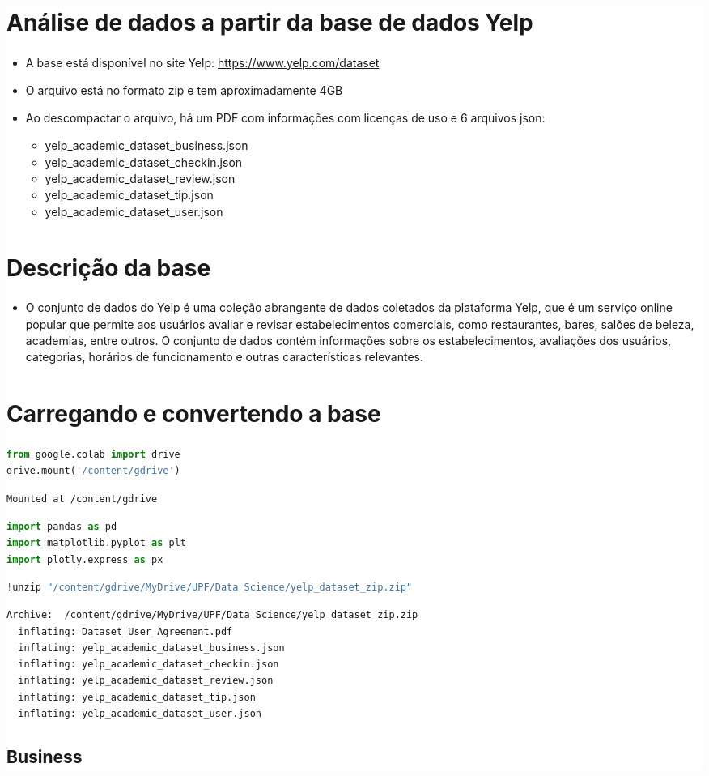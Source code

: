# Análise de dados a partir da base de dados Yelp

- A base está disponível no site Yelp: https://www.yelp.com/dataset
- O arquivo está no formato zip e tem aproximadamente 4GB

- Ao descompactar o arquivo, há um PDF com informações com licenças de uso e 6 arquivos json:
  - yelp_academic_dataset_business.json
  - yelp_academic_dataset_checkin.json
  - yelp_academic_dataset_review.json
  - yelp_academic_dataset_tip.json
  - yelp_academic_dataset_user.json

# Descrição da base

- O conjunto de dados do Yelp é uma coleção abrangente de dados coletados da plataforma Yelp, que é um serviço online popular que permite aos usuários avaliar e revisar estabelecimentos comerciais, como restaurantes, bares, salões de beleza, academias, entre outros. O conjunto de dados contém informações sobre os estabelecimentos, avaliações dos usuários, categorias, horários de funcionamento e outras características relevantes.

# Carregando e convertendo a base


```python
from google.colab import drive
drive.mount('/content/gdrive')
```

    Mounted at /content/gdrive
    


```python
import pandas as pd
import matplotlib.pyplot as plt
import plotly.express as px
```


```python
!unzip "/content/gdrive/MyDrive/UPF/Data Science/yelp_dataset_zip.zip"
```

    Archive:  /content/gdrive/MyDrive/UPF/Data Science/yelp_dataset_zip.zip
      inflating: Dataset_User_Agreement.pdf  
      inflating: yelp_academic_dataset_business.json  
      inflating: yelp_academic_dataset_checkin.json  
      inflating: yelp_academic_dataset_review.json  
      inflating: yelp_academic_dataset_tip.json  
      inflating: yelp_academic_dataset_user.json  
    

## Business
